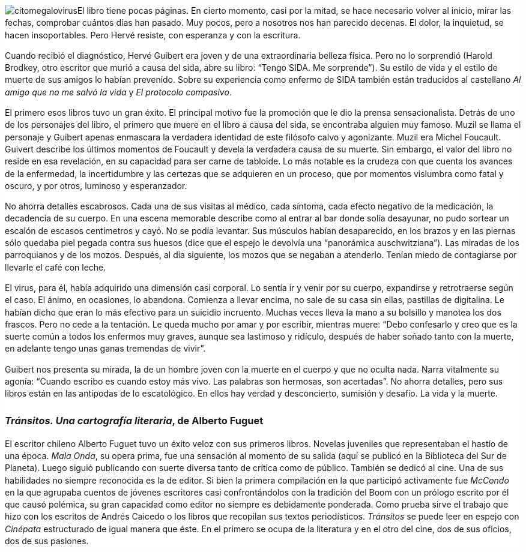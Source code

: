 ![citomegalovirus](https://64.media.tumblr.com/6f8d363be00b814cefaed7a8874f013a/tumblr_inline_pk350wFbtd1t6q87u_250.jpg)El libro tiene pocas páginas. En cierto momento, casi por la mitad, se hace necesario volver al inicio, mirar las fechas, comprobar cuántos días han pasado. Muy pocos, pero a nosotros nos han parecido decenas. El dolor, la inquietud, se hacen insoportables. Pero Hervé resiste, con esperanza y con la escritura.


Cuando recibió el diagnóstico, Hervé Guibert era joven y de una extraordinaria belleza física. Pero no lo sorprendió (Harold Brodkey, otro escritor que murió a causa del sida, abre su libro: “Tengo SIDA. Me sorprende”). Su estilo de vida y el estilo de muerte de sus amigos lo habían prevenido. Sobre su experiencia como enfermo de SIDA también están traducidos al castellano *Al amigo que no me salvó la vida* y *El protocolo compasivo*. 


El primero esos libros tuvo un gran éxito. El principal motivo fue la promoción que le dio la prensa sensacionalista. Detrás de uno de los personajes del libro, el primero que muere en el libro a causa del sida, se encontraba alguien muy famoso. Muzil se llama el personaje y Guibert apenas enmascara la verdadera identidad de este filósofo calvo y agonizante. Muzil era Michel Foucault. Guivert describe los últimos momentos de Foucault y devela la verdadera causa de su muerte. Sin embargo, el valor del libro no reside en esa revelación, en su capacidad para ser carne de tabloide. Lo más notable es la crudeza con que cuenta los avances de la enfermedad, la incertidumbre y las certezas que se adquieren en un proceso, que por momentos vislumbra como fatal y oscuro, y por otros, luminoso y esperanzador.


No ahorra detalles escabrosos. Cada una de sus visitas al médico, cada síntoma, cada efecto negativo de la medicación, la decadencia de su cuerpo. En una escena memorable describe como al entrar al bar donde solía desayunar, no pudo sortear un escalón de escasos centímetros y cayó. No se podía levantar. Sus músculos habían desaparecido, en los brazos y en las piernas sólo quedaba piel pegada contra sus huesos (dice que el espejo le devolvía una “panorámica auschwitziana”). Las miradas de los parroquianos y de los mozos. Después, al día siguiente, los mozos que se negaban a atenderlo. Tenían miedo de contagiarse por llevarle el café con leche. 


El virus, para él, había adquirido una dimensión casi corporal. Lo sentía ir y venir por su cuerpo, expandirse y retrotraerse según el caso. El ánimo, en ocasiones, lo abandona. Comienza a llevar encima, no sale de su casa sin ellas, pastillas de digitalina. Le habían dicho que eran lo más efectivo para un suicidio incruento. Muchas veces lleva la mano a su bolsillo y manotea los dos frascos. Pero no cede a la tentación. Le queda mucho por amar y por escribir, mientras muere: “Debo confesarlo y creo que es la suerte común a todos los enfermos muy graves, aunque sea lastimoso y ridículo, después de haber soñado tanto con la muerte, en adelante tengo unas ganas tremendas de vivir”. 


Guibert nos presenta su mirada, la de un hombre joven con la muerte en el cuerpo y que no oculta nada. Narra vitalmente su agonía: “Cuando escribo es cuando estoy más vivo. Las palabras son hermosas, son acertadas”. No ahorra detalles, pero sus libros están en las antípodas de lo escatológico. En ellos hay verdad y desconcierto, sumisión y desafío. La vida y la muerte. 


### *Tránsitos. Una cartografía literaria*, de Alberto Fuguet

El escritor chileno Alberto Fuguet tuvo un éxito veloz con sus primeros libros. Novelas juveniles que representaban el hastío de una época. *Mala Onda*, su opera prima, fue una sensación al momento de su salida (aquí se publicó en la Biblioteca del Sur de Planeta). Luego siguió publicando con suerte diversa tanto de crítica como de público. También se dedicó al cine. Una de sus habilidades no siempre reconocida es la de editor. Si bien la primera compilación en la que participó activamente fue *McCondo* en la que agrupaba cuentos de jóvenes escritores casi confrontándolos con la tradición del Boom con un prólogo escrito por él que causó polémica, su gran capacidad como editor no siempre es debidamente ponderada. Como prueba sirve el trabajo que hizo con los escritos de Andrés Caicedo o los libros que recopilan sus textos periodísticos. *Tránsitos* se puede leer en espejo con *Cinépata* estructurado de igual manera que éste. En el primero se ocupa de la literatura y en el otro del cine, dos de sus oficios, dos de sus pasiones.
